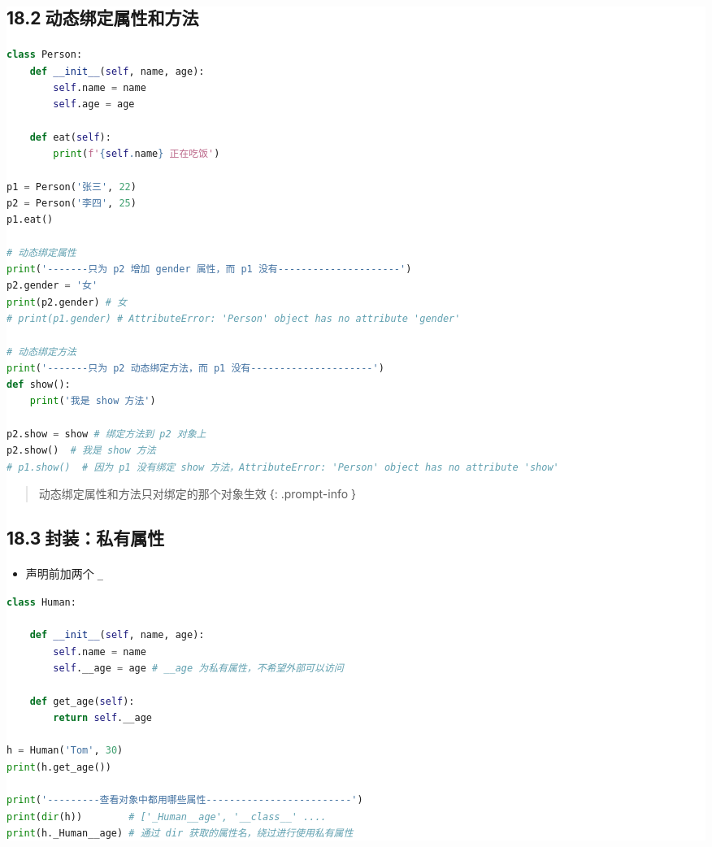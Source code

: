 ## 18.2 动态绑定属性和方法

```python
class Person:
    def __init__(self, name, age):
        self.name = name
        self.age = age

    def eat(self):
        print(f'{self.name} 正在吃饭')

p1 = Person('张三', 22)
p2 = Person('李四', 25)
p1.eat()

# 动态绑定属性
print('-------只为 p2 增加 gender 属性，而 p1 没有---------------------')
p2.gender = '女'
print(p2.gender) # 女
# print(p1.gender) # AttributeError: 'Person' object has no attribute 'gender'

# 动态绑定方法
print('-------只为 p2 动态绑定方法，而 p1 没有---------------------')
def show():
    print('我是 show 方法')

p2.show = show # 绑定方法到 p2 对象上
p2.show()  # 我是 show 方法
# p1.show()  # 因为 p1 没有绑定 show 方法，AttributeError: 'Person' object has no attribute 'show'
```

> 动态绑定属性和方法只对绑定的那个对象生效
{: .prompt-info }


## 18.3 封装：私有属性
* 声明前加两个 `_`

```python
class Human:

    def __init__(self, name, age):
        self.name = name
        self.__age = age # __age 为私有属性，不希望外部可以访问

    def get_age(self):
        return self.__age

h = Human('Tom', 30)
print(h.get_age())

print('---------查看对象中都用哪些属性-------------------------')
print(dir(h))        # ['_Human__age', '__class__' ....
print(h._Human__age) # 通过 dir 获取的属性名，绕过进行使用私有属性
```
